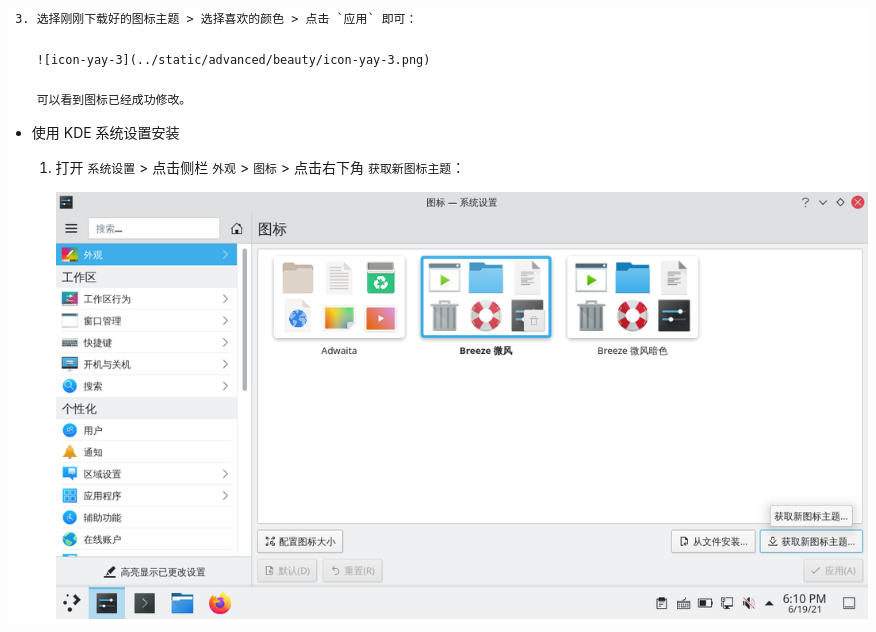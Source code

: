      3. 选择刚刚下载好的图标主题 > 选择喜欢的颜色 > 点击 `应用` 即可：

        ![icon-yay-3](../static/advanced/beauty/icon-yay-3.png)

        可以看到图标已经成功修改。

   - 使用 KDE 系统设置安装

     1. 打开 `系统设置` > 点击侧栏 `外观` > `图标` > 点击右下角 `获取新图标主题`：

        ![icon-1](../static/advanced/beauty/icon-1.png)
